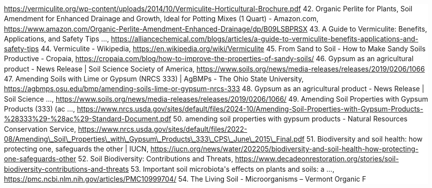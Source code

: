 https://vermiculite.org/wp-content/uploads/2014/10/Vermiculite-Horticultural-Brochure.pdf 42\. Organic Perlite for Plants, Soil Amendment for Enhanced Drainage and Growth, Ideal for Potting Mixes (1 Quart) \- Amazon.com, https://www.amazon.com/Organic-Perlite-Amendment-Enhanced-Drainage/dp/B09LSBPRSX 43\. A Guide to Vermiculite: Benefits, Applications, and Safety Tips ..., https://alliancechemical.com/blogs/articles/a-guide-to-vermiculite-benefits-applications-and-safety-tips 44\. Vermiculite \- Wikipedia, https://en.wikipedia.org/wiki/Vermiculite 45\. From Sand to Soil \- How to Make Sandy Soils Productive \- Cropaia, https://cropaia.com/blog/how-to-improve-the-properties-of-sandy-soils/ 46\. Gypsum as an agricultural product \- News Release | Soil Science Society of America, https://www.soils.org/news/media-releases/releases/2019/0206/1066 47\. Amending Soils with Lime or Gypsum (NRCS 333\) | AgBMPs \- The Ohio State University, https://agbmps.osu.edu/bmp/amending-soils-lime-or-gypsum-nrcs-333 48\. Gypsum as an agricultural product \- News Release | Soil Science ..., https://www.soils.org/news/media-releases/releases/2019/0206/1066/ 49\. Amending Soil Properties with Gypsum Products (333) (ac ..., https://www.nrcs.usda.gov/sites/default/files/2024-10/Amending-Soil-Properties-with-Gypsum-Products-%28333%29-%28ac%29-Standard-Document.pdf 50\. amending soil properties with gypsum products \- Natural Resources Conservation Service, https://www.nrcs.usda.gov/sites/default/files/2022-08/Amending\_Soil\_Properties\_with\_Gypsum\_Products\_333\_CPS\_June\_2015\_Final.pdf 51\. Biodiversity and soil health: how protecting one, safeguards the other | IUCN, https://iucn.org/news/water/202205/biodiversity-and-soil-health-how-protecting-one-safeguards-other 52\. Soil Biodiversity: Contributions and Threats, https://www.decadeonrestoration.org/stories/soil-biodiversity-contributions-and-threats 53\. Important soil microbiota's effects on plants and soils: a ..., https://pmc.ncbi.nlm.nih.gov/articles/PMC10999704/ 54\. The Living Soil \- Microorganisms – Vermont Organic F
